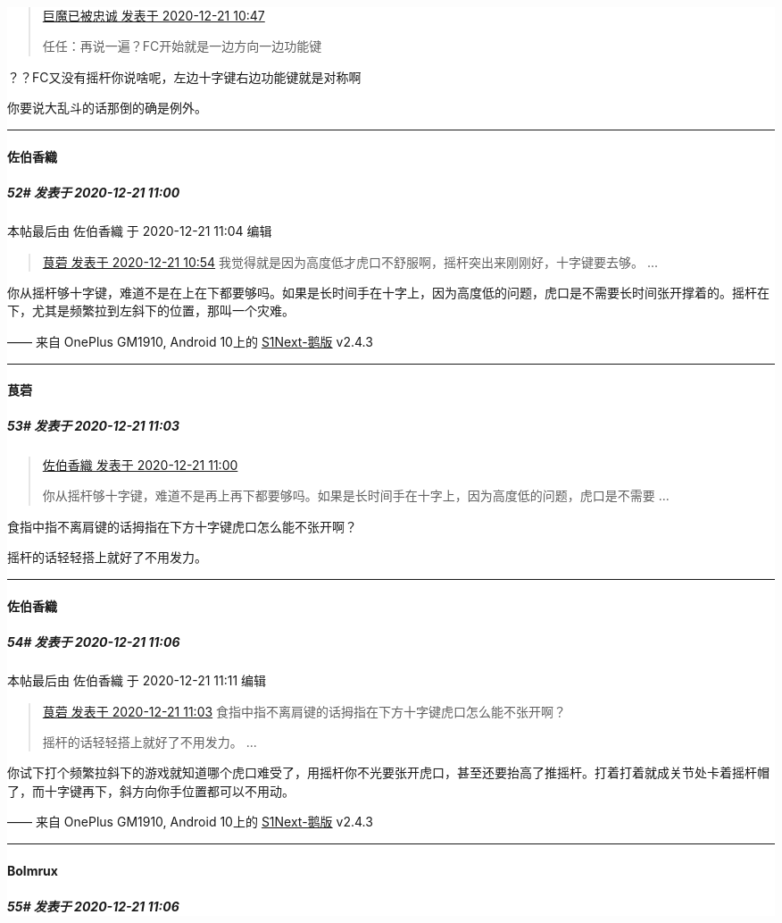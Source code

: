 
<blockquote><a href="httphttps://bbs.saraba1st.com/2b/forum.php?mod=redirect&amp;goto=findpost&amp;pid=49793621&amp;ptid=1978663" target="_blank">巨魔已被忠诚 发表于 2020-12-21 10:47</a>

任任：再说一遍？FC开始就是一边方向一边功能键</blockquote>
？？FC又没有摇杆你说啥呢，左边十字键右边功能键就是对称啊

你要说大乱斗的话那倒的确是例外。


-----

####  佐伯香織  
##### 52#       发表于 2020-12-21 11:00


 本帖最后由 佐伯香織 于 2020-12-21 11:04 编辑 
<blockquote><a href="httphttps://bbs.saraba1st.com/2b/forum.php?mod=redirect&amp;goto=findpost&amp;pid=49793722&amp;ptid=1978663" target="_blank">茛菪 发表于 2020-12-21 10:54</a>
我觉得就是因为高度低才虎口不舒服啊，摇杆突出来刚刚好，十字键要去够。 ...</blockquote>
你从摇杆够十字键，难道不是在上在下都要够吗。如果是长时间手在十字上，因为高度低的问题，虎口是不需要长时间张开撑着的。摇杆在下，尤其是频繁拉到左斜下的位置，那叫一个灾难。

—— 来自 OnePlus GM1910, Android 10上的 [S1Next-鹅版](https://github.com/ykrank/S1-Next/releases) v2.4.3


-----

####  茛菪  
##### 53#       发表于 2020-12-21 11:03


<blockquote><a href="httphttps://bbs.saraba1st.com/2b/forum.php?mod=redirect&amp;goto=findpost&amp;pid=49793789&amp;ptid=1978663" target="_blank">佐伯香織 发表于 2020-12-21 11:00</a>

你从摇杆够十字键，难道不是再上再下都要够吗。如果是长时间手在十字上，因为高度低的问题，虎口是不需要 ...</blockquote>
食指中指不离肩键的话拇指在下方十字键虎口怎么能不张开啊？

摇杆的话轻轻搭上就好了不用发力。


-----

####  佐伯香織  
##### 54#       发表于 2020-12-21 11:06


 本帖最后由 佐伯香織 于 2020-12-21 11:11 编辑 
<blockquote><a href="httphttps://bbs.saraba1st.com/2b/forum.php?mod=redirect&amp;goto=findpost&amp;pid=49793828&amp;ptid=1978663" target="_blank">茛菪 发表于 2020-12-21 11:03</a>
食指中指不离肩键的话拇指在下方十字键虎口怎么能不张开啊？

摇杆的话轻轻搭上就好了不用发力。 ...</blockquote>
你试下打个频繁拉斜下的游戏就知道哪个虎口难受了，用摇杆你不光要张开虎口，甚至还要抬高了推摇杆。打着打着就成关节处卡着摇杆帽了，而十字键再下，斜方向你手位置都可以不用动。

—— 来自 OnePlus GM1910, Android 10上的 [S1Next-鹅版](https://github.com/ykrank/S1-Next/releases) v2.4.3


-----

####  Bolmrux  
##### 55#       发表于 2020-12-21 11:06
